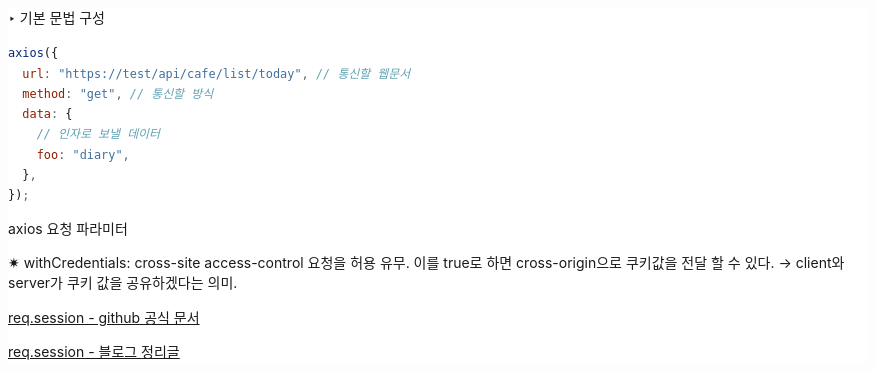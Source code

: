 ‣ 기본 문법 구성

```js
axios({
  url: "https://test/api/cafe/list/today", // 통신할 웹문서
  method: "get", // 통신할 방식
  data: {
    // 인자로 보낼 데이터
    foo: "diary",
  },
});
```

axios 요청 파라미터

✷ withCredentials: cross-site access-control 요청을 허용 유무. 이를 true로 하면 cross-origin으로 쿠키값을 전달 할 수 있다. → client와 server가 쿠키 값을 공유하겠다는 의미.

[req.session - github 공식 문서](https://github.com/expressjs/session#reqsession)

[req.session - 블로그 정리글](https://dev-dain.tistory.com/68)
